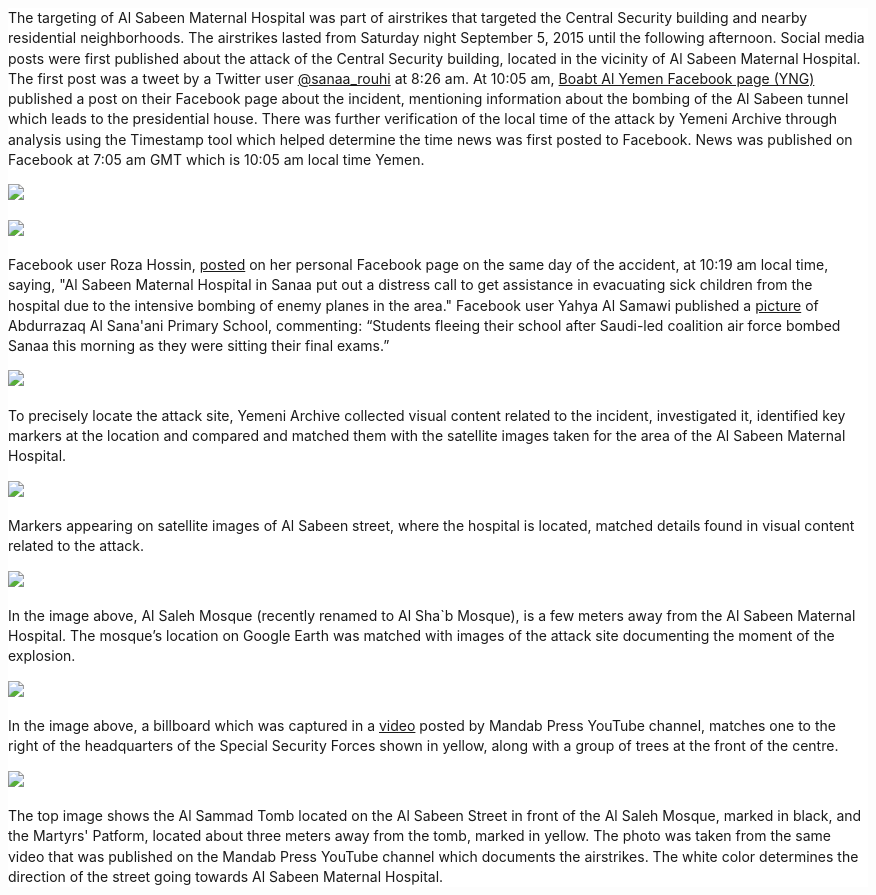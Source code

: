   

The targeting of Al Sabeen Maternal Hospital was part of airstrikes that targeted the Central Security building and nearby residential neighborhoods. The airstrikes lasted from Saturday night September 5, 2015 until the following afternoon. Social media posts were first published about the attack of the Central Security building, located in the vicinity of Al Sabeen Maternal Hospital. The first post was a tweet by a Twitter user [@sanaa_rouhi](https://twitter.com/sanaa_rohi/status/640395574215315456) at 8:26 am. At 10:05 am, [Boabt Al Yemen Facebook page (YNG)](https://www.facebook.com/boabtalyemen/posts/1063243193688409?__tn__=-R) published a post on their Facebook page about the incident, mentioning information about the bombing of the Al Sabeen tunnel which leads to the presidential house. There was further verification of the local time of the attack by Yemeni Archive through analysis using the Timestamp tool which helped determine the time news was first posted to Facebook. News was published on Facebook at 7:05 am GMT which is 10:05 am local time Yemen.

![](https://lh5.googleusercontent.com/leoAdlbmoJ2F590TMrU7S0IguM41Im_EfGevojrJnS55eaK_RY-G03GaaMYTdho3cr5mRIuecMN51zpT3vFUcSQDQOFIqVXSDoeAJW_DMXVdKg0ijLKOhowNgS8MDv2perOzXrsI)

  
![](https://lh3.googleusercontent.com/AH8-O4aAgGSz8oAGJtaF3oQECns0phkNd_hKr3eYmntIB95F3ZEUlEZ6TC4YJuKFJz76HjaWdb3n-ghdTQhMREqXL4OwlcdMkBN2AffWUexbsIDA2IWTbDMHGB8g-RRy4a0LH0n2)  

Facebook user Roza Hossin, [posted](https://www.facebook.com/roza.ahmed.1048/posts/441581779363304) on her personal Facebook page on the same day of the accident, at 10:19 am local time, saying, "Al Sabeen Maternal Hospital in Sanaa put out a distress call to get assistance in evacuating sick children from the hospital due to the intensive bombing of enemy planes in the area." Facebook user Yahya Al Samawi published a [picture](https://www.facebook.com/photo.php?fbid=394751817390935&set=a.107094536156666&type=3) of Abdurrazaq Al Sana'ani Primary School, commenting: “Students fleeing their school after Saudi-led coalition air force bombed Sanaa this morning as they were sitting their final exams.”

![](https://lh6.googleusercontent.com/sG9vUHqIoV5hONMy0kE2PhJbuT0K2JaDILTe9iqisJoJe7AJigXPu1hPIrwrVZQtyszinGvoDj7vG0GdFJxxoIYBgrH-xsHJqGOAs66ckRLjzbRMLqu4czkf-UorzSDheQVEi-XX)

To precisely locate the attack site, Yemeni Archive collected visual content related to the incident, investigated it, identified key markers at the location and compared and matched them with the satellite images taken for the area of the Al Sabeen Maternal Hospital.

![](https://lh4.googleusercontent.com/pZ0fJrVJJYjm8Hc1DUTLlUO9HgJMFfk18cevBnpOld4jxp-EM8gsY-wfM6WaEi1d0_BVIU0cXDtq_YDBlrkNriwDmLpMgXvmuwAd7aDxDYR9QqVq2oWMF-P3fXe9Vs_xsUy-65cM)

 
Markers appearing on satellite images of Al Sabeen street, where the hospital is located, matched details found in visual content related to the attack.

![](https://lh3.googleusercontent.com/A4uCzphCP6e_hWxx5m6su1CQ3VeVUIoQgYHRUSSqzZOh8LXKoWhOlDerVse761bJCqTQAIfQW1hUA0hEO9SCwVwMi4QSRGH0Pl_CrA3VrsdFB6F33ZyB7zFntlcDQEW2SL887QzH)

In the image above, Al Saleh Mosque (recently renamed to Al Sha`b Mosque), is a few meters away from the Al Sabeen Maternal Hospital. The mosque’s location on Google Earth was matched with images of the attack site documenting the moment of the explosion.

![](https://lh3.googleusercontent.com/0yqrCi-Sw-w4iEDJl7mE5ReK5111min_8vFgTujovvZZCYNVvXQbJlGfHYvPqTqjz29pLbR5cYdTK9JbRnn2Vqgio0jmF92JFKoXcMWG5ggvbhwD-c8_YlM4sUq-Il2cNoBa7fvv)

In the image above, a billboard which was captured in a [video](https://www.youtube.com/watch?v=X9AKVnDHXrE) posted by Mandab Press YouTube channel, matches one to the right of the headquarters of the Special Security Forces shown in yellow, along with a group of trees at the front of the centre.

![](https://lh5.googleusercontent.com/oy2ivjy0DSZHjcWHPhjitlS3XHSN9xq_VplvebTlXRhfrCEY50W4lAKpX8Nnm0hAPJ_RHQ5nKn-UOIPL-zw7IcW1kI8JuJ9TNSeFwUDvAMxewcG4uVV4aSB4mqtu8pQ8inlTo3_P)

The top image shows the Al Sammad Tomb located on the Al Sabeen Street in front of the Al Saleh Mosque, marked in black, and the Martyrs' Patform, located about three meters away from the tomb, marked in yellow. The photo was taken from the same video that was published on the Mandab Press YouTube channel which documents the airstrikes. The white color determines the direction of the street going towards Al Sabeen Maternal Hospital.
